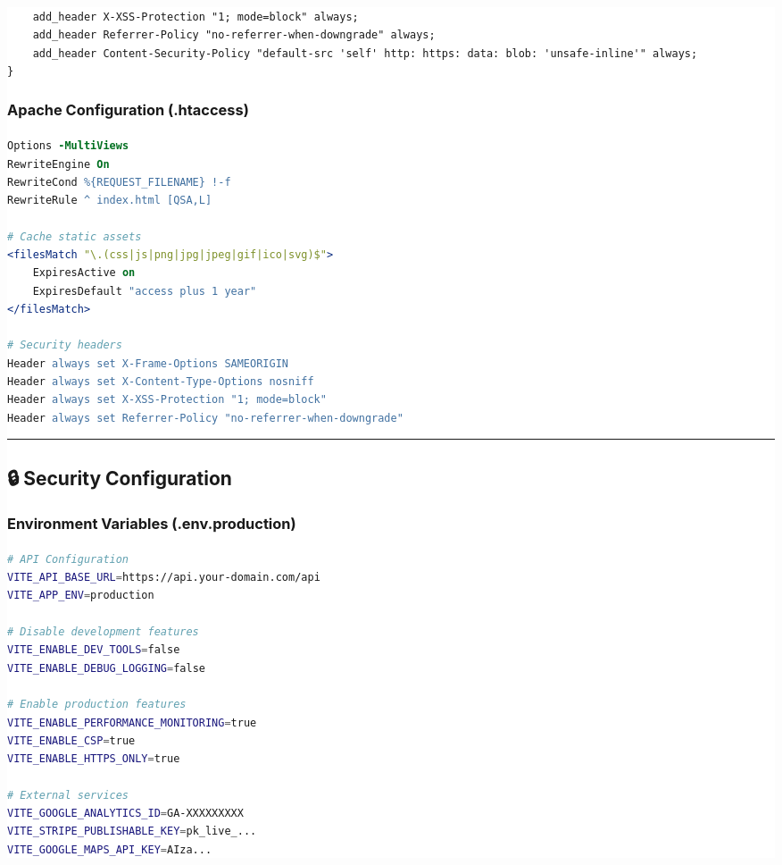 ```nginx
    add_header X-XSS-Protection "1; mode=block" always;
    add_header Referrer-Policy "no-referrer-when-downgrade" always;
    add_header Content-Security-Policy "default-src 'self' http: https: data: blob: 'unsafe-inline'" always;
}
```

### Apache Configuration (.htaccess)
```apache
Options -MultiViews
RewriteEngine On
RewriteCond %{REQUEST_FILENAME} !-f
RewriteRule ^ index.html [QSA,L]

# Cache static assets
<filesMatch "\.(css|js|png|jpg|jpeg|gif|ico|svg)$">
    ExpiresActive on
    ExpiresDefault "access plus 1 year"
</filesMatch>

# Security headers
Header always set X-Frame-Options SAMEORIGIN
Header always set X-Content-Type-Options nosniff
Header always set X-XSS-Protection "1; mode=block"
Header always set Referrer-Policy "no-referrer-when-downgrade"
```

---

## 🔒 Security Configuration

### Environment Variables (.env.production)
```bash
# API Configuration
VITE_API_BASE_URL=https://api.your-domain.com/api
VITE_APP_ENV=production

# Disable development features
VITE_ENABLE_DEV_TOOLS=false
VITE_ENABLE_DEBUG_LOGGING=false

# Enable production features
VITE_ENABLE_PERFORMANCE_MONITORING=true
VITE_ENABLE_CSP=true
VITE_ENABLE_HTTPS_ONLY=true

# External services
VITE_GOOGLE_ANALYTICS_ID=GA-XXXXXXXXX
VITE_STRIPE_PUBLISHABLE_KEY=pk_live_...
VITE_GOOGLE_MAPS_API_KEY=AIza...
```
